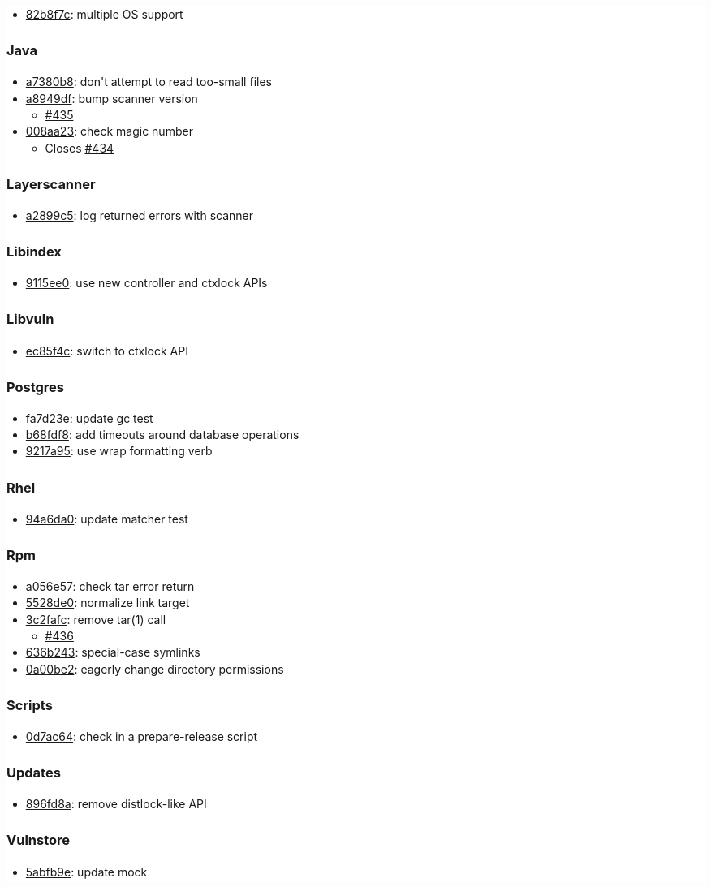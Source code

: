 - [82b8f7c](https://github.com/quay/claircore/commit/82b8f7c51372e7bcf762c925897cb390f85f2583): multiple OS support
### Java
- [a7380b8](https://github.com/quay/claircore/commit/a7380b8f05b9b5387c8e6a15dd292ce17474d20e): don't attempt to read too-small files
- [a8949df](https://github.com/quay/claircore/commit/a8949df7c0e336037c8e0dec1154d8243906b87b): bump scanner version
  - [#435](https://github.com/quay/claircore/issues/435)
- [008aa23](https://github.com/quay/claircore/commit/008aa23728c60e881cc2bbd19cd18445f04cd060): check magic number
  - Closes [#434](https://github.com/quay/claircore/issues/434)
### Layerscanner
- [a2899c5](https://github.com/quay/claircore/commit/a2899c55193a57cca5ea7eb3ff783ac19d2e1a6c): log returned errors with scanner
### Libindex
- [9115ee0](https://github.com/quay/claircore/commit/9115ee0129373880821676222c90d93a9a32e605): use new controller and ctxlock APIs
### Libvuln
- [ec85f4c](https://github.com/quay/claircore/commit/ec85f4cd0949bd96cc559583e8aa835a77b9c646): switch to ctxlock API
### Postgres
- [fa7d23e](https://github.com/quay/claircore/commit/fa7d23e49e76d9290bf25f73caec7ce009ffa49d): update gc test
- [b68fdf8](https://github.com/quay/claircore/commit/b68fdf8c22a84b8d5898d3e99069a6d3015d28ed): add timeouts around database operations
- [9217a95](https://github.com/quay/claircore/commit/9217a95ec4ee9cb1295645c1619994bf4b625996): use wrap formatting verb
### Rhel
- [94a6da0](https://github.com/quay/claircore/commit/94a6da04dfac6640b55586cc36fb73a48a516881): update matcher test
### Rpm
- [a056e57](https://github.com/quay/claircore/commit/a056e5797dcee3fe57f9e77553c8aae05d0528c1): check tar error return
- [5528de0](https://github.com/quay/claircore/commit/5528de0780fc06fddc5b9599105cbe09c5c5b320): normalize link target
- [3c2fafc](https://github.com/quay/claircore/commit/3c2fafca5b051ec99cbd2a608271667b82d87d98): remove tar(1) call
  - [#436](https://github.com/quay/claircore/issues/436)
- [636b243](https://github.com/quay/claircore/commit/636b24343eadde834c83553ca1aa245ded5b9242): special-case symlinks
- [0a00be2](https://github.com/quay/claircore/commit/0a00be25295e423aa9e07b60e708030d24afdd27): eagerly change directory permissions
### Scripts
- [0d7ac64](https://github.com/quay/claircore/commit/0d7ac64d3b8444550412e0fd3be8232b4da4f6dc): check in a prepare-release script
### Updates
- [896fd8a](https://github.com/quay/claircore/commit/896fd8a0953a5c5bfb86a34a4e498ec4af79990b): remove distlock-like API
### Vulnstore
- [5abfb9e](https://github.com/quay/claircore/commit/5abfb9ec0b67caf4050f5320b4a83ff7fb12c6df): update mock
